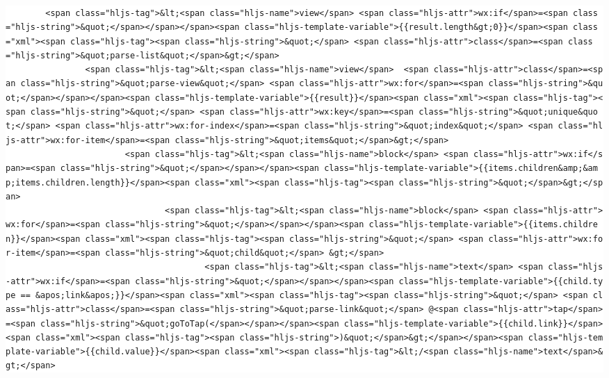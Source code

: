             <span class="hljs-tag">&lt;<span class="hljs-name">view</span> <span class="hljs-attr">wx:if</span>=<span class="hljs-string">&quot;</span></span></span><span class="hljs-template-variable">{{result.length&gt;0}}</span><span class="xml"><span class="hljs-tag"><span class="hljs-string">&quot;</span> <span class="hljs-attr">class</span>=<span class="hljs-string">&quot;parse-list&quot;</span>&gt;</span>
                    <span class="hljs-tag">&lt;<span class="hljs-name">view</span>  <span class="hljs-attr">class</span>=<span class="hljs-string">&quot;parse-view&quot;</span> <span class="hljs-attr">wx:for</span>=<span class="hljs-string">&quot;</span></span></span><span class="hljs-template-variable">{{result}}</span><span class="xml"><span class="hljs-tag"><span class="hljs-string">&quot;</span> <span class="hljs-attr">wx:key</span>=<span class="hljs-string">&quot;unique&quot;</span> <span class="hljs-attr">wx:for-index</span>=<span class="hljs-string">&quot;index&quot;</span> <span class="hljs-attr">wx:for-item</span>=<span class="hljs-string">&quot;items&quot;</span>&gt;</span>
                            <span class="hljs-tag">&lt;<span class="hljs-name">block</span> <span class="hljs-attr">wx:if</span>=<span class="hljs-string">&quot;</span></span></span><span class="hljs-template-variable">{{items.children&amp;&amp;items.children.length}}</span><span class="xml"><span class="hljs-tag"><span class="hljs-string">&quot;</span>&gt;</span>
                                    <span class="hljs-tag">&lt;<span class="hljs-name">block</span> <span class="hljs-attr">wx:for</span>=<span class="hljs-string">&quot;</span></span></span><span class="hljs-template-variable">{{items.children}}</span><span class="xml"><span class="hljs-tag"><span class="hljs-string">&quot;</span> <span class="hljs-attr">wx:for-item</span>=<span class="hljs-string">&quot;child&quot;</span> &gt;</span>
                                            <span class="hljs-tag">&lt;<span class="hljs-name">text</span> <span class="hljs-attr">wx:if</span>=<span class="hljs-string">&quot;</span></span></span><span class="hljs-template-variable">{{child.type == &apos;link&apos;}}</span><span class="xml"><span class="hljs-tag"><span class="hljs-string">&quot;</span> <span class="hljs-attr">class</span>=<span class="hljs-string">&quot;parse-link&quot;</span> @<span class="hljs-attr">tap</span>=<span class="hljs-string">&quot;goToTap(</span></span></span><span class="hljs-template-variable">{{child.link}}</span><span class="xml"><span class="hljs-tag"><span class="hljs-string">)&quot;</span>&gt;</span></span><span class="hljs-template-variable">{{child.value}}</span><span class="xml"><span class="hljs-tag">&lt;/<span class="hljs-name">text</span>&gt;</span>
